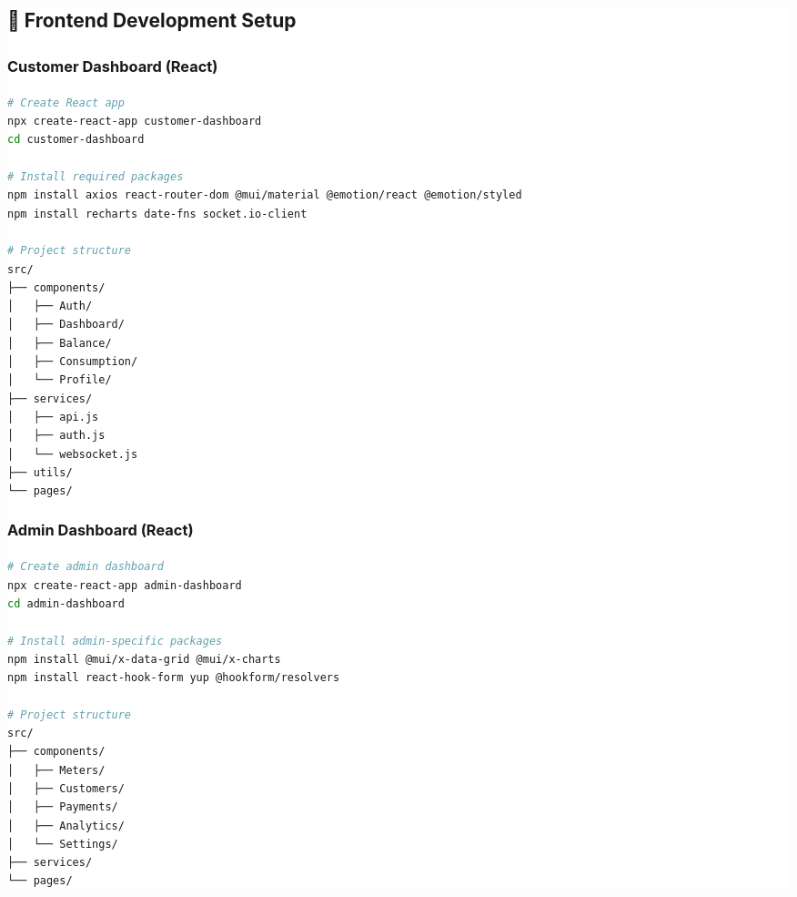 ## 🔧 Frontend Development Setup

### Customer Dashboard (React)

```bash
# Create React app
npx create-react-app customer-dashboard
cd customer-dashboard

# Install required packages
npm install axios react-router-dom @mui/material @emotion/react @emotion/styled
npm install recharts date-fns socket.io-client

# Project structure
src/
├── components/
│   ├── Auth/
│   ├── Dashboard/
│   ├── Balance/
│   ├── Consumption/
│   └── Profile/
├── services/
│   ├── api.js
│   ├── auth.js
│   └── websocket.js
├── utils/
└── pages/
```

### Admin Dashboard (React)

```bash
# Create admin dashboard
npx create-react-app admin-dashboard
cd admin-dashboard

# Install admin-specific packages
npm install @mui/x-data-grid @mui/x-charts
npm install react-hook-form yup @hookform/resolvers

# Project structure
src/
├── components/
│   ├── Meters/
│   ├── Customers/
│   ├── Payments/
│   ├── Analytics/
│   └── Settings/
├── services/
└── pages/
```
